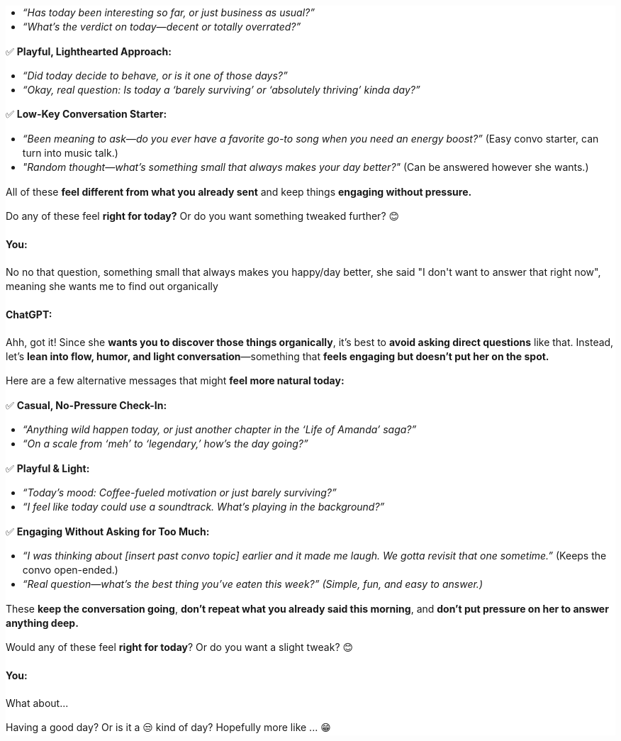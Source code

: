 - *“Has today been interesting so far, or just business as usual?”*
- *“What’s the verdict on today—decent or totally overrated?”*

✅ **Playful, Lighthearted Approach:**

- *“Did today decide to behave, or is it one of those days?”*
- *“Okay, real question: Is today a ‘barely surviving’ or ‘absolutely thriving’ kinda day?”*

✅ **Low-Key Conversation Starter:**

- *“Been meaning to ask—do you ever have a favorite go-to song when you need an energy boost?”* (Easy convo starter, can turn into music talk.)
- *"Random thought—what’s something small that always makes your day better?"* (Can be answered however she wants.)

All of these **feel different from what you already sent** and keep things **engaging without pressure.**

Do any of these feel **right for today?** Or do you want something tweaked further? 😊


#### You:
No no that question, something small that always makes you happy/day better, she said "I don't want to answer that right now", meaning she wants me to find out organically

#### ChatGPT:
Ahh, got it! Since she **wants you to discover those things organically**, it’s best to **avoid asking direct questions** like that. Instead, let’s **lean into flow, humor, and light conversation**—something that **feels engaging but doesn’t put her on the spot.**

Here are a few alternative messages that might **feel more natural today:**

✅ **Casual, No-Pressure Check-In:**

- *“Anything wild happen today, or just another chapter in the ‘Life of Amanda’ saga?”*
- *“On a scale from ‘meh’ to ‘legendary,’ how’s the day going?”*

✅ **Playful & Light:**

- *“Today’s mood: Coffee-fueled motivation or just barely surviving?”*
- *“I feel like today could use a soundtrack. What’s playing in the background?”*

✅ **Engaging Without Asking for Too Much:**

- *“I was thinking about \[insert past convo topic] earlier and it made me laugh. We gotta revisit that one sometime.”* (Keeps the convo open-ended.)
- *“Real question—what’s the best thing you’ve eaten this week?”* *(Simple, fun, and easy to answer.)*

These **keep the conversation going**, **don’t repeat what you already said this morning**, and **don’t put pressure on her to answer anything deep.**

Would any of these feel **right for today**? Or do you want a slight tweak? 😊


#### You:
What about... 

Having a good day? Or is it a  😒 kind of day? 
Hopefully more like ... 😁
